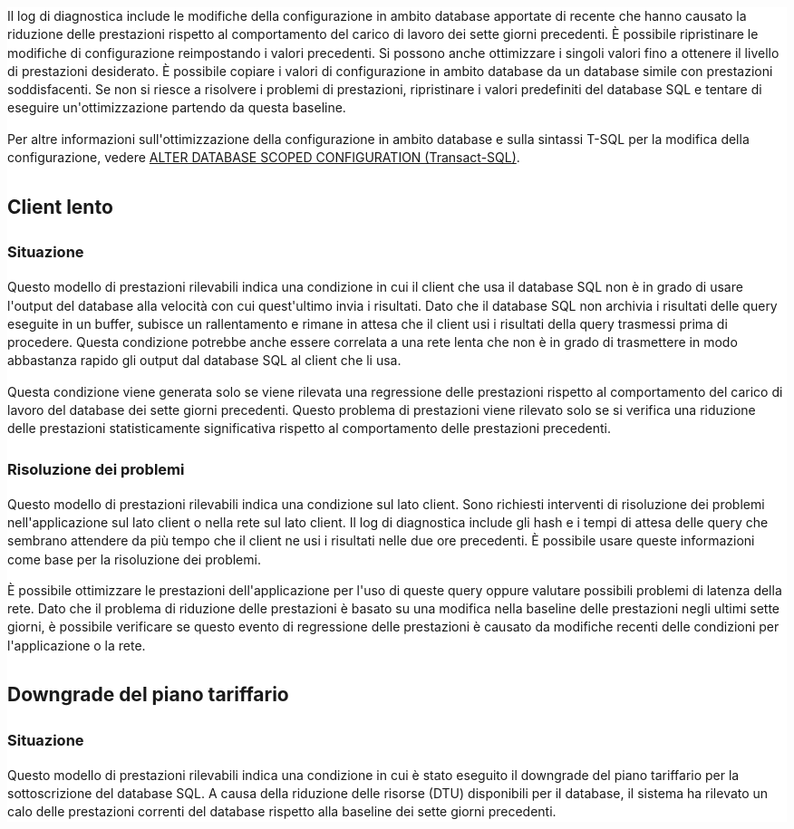 Il log di diagnostica include le modifiche della configurazione in ambito database apportate di recente che hanno causato la riduzione delle prestazioni rispetto al comportamento del carico di lavoro dei sette giorni precedenti. È possibile ripristinare le modifiche di configurazione reimpostando i valori precedenti. Si possono anche ottimizzare i singoli valori fino a ottenere il livello di prestazioni desiderato. È possibile copiare i valori di configurazione in ambito database da un database simile con prestazioni soddisfacenti. Se non si riesce a risolvere i problemi di prestazioni, ripristinare i valori predefiniti del database SQL e tentare di eseguire un'ottimizzazione partendo da questa baseline.

Per altre informazioni sull'ottimizzazione della configurazione in ambito database e sulla sintassi T-SQL per la modifica della configurazione, vedere [ALTER DATABASE SCOPED CONFIGURATION (Transact-SQL)](https://msdn.microsoft.com/library/mt629158.aspx).

## <a name="slow-client"></a>Client lento

### <a name="what-is-happening"></a>Situazione

Questo modello di prestazioni rilevabili indica una condizione in cui il client che usa il database SQL non è in grado di usare l'output del database alla velocità con cui quest'ultimo invia i risultati. Dato che il database SQL non archivia i risultati delle query eseguite in un buffer, subisce un rallentamento e rimane in attesa che il client usi i risultati della query trasmessi prima di procedere. Questa condizione potrebbe anche essere correlata a una rete lenta che non è in grado di trasmettere in modo abbastanza rapido gli output dal database SQL al client che li usa.

Questa condizione viene generata solo se viene rilevata una regressione delle prestazioni rispetto al comportamento del carico di lavoro del database dei sette giorni precedenti. Questo problema di prestazioni viene rilevato solo se si verifica una riduzione delle prestazioni statisticamente significativa rispetto al comportamento delle prestazioni precedenti.

### <a name="troubleshooting"></a>Risoluzione dei problemi

Questo modello di prestazioni rilevabili indica una condizione sul lato client. Sono richiesti interventi di risoluzione dei problemi nell'applicazione sul lato client o nella rete sul lato client. Il log di diagnostica include gli hash e i tempi di attesa delle query che sembrano attendere da più tempo che il client ne usi i risultati nelle due ore precedenti. È possibile usare queste informazioni come base per la risoluzione dei problemi.

È possibile ottimizzare le prestazioni dell'applicazione per l'uso di queste query oppure valutare possibili problemi di latenza della rete. Dato che il problema di riduzione delle prestazioni è basato su una modifica nella baseline delle prestazioni negli ultimi sette giorni, è possibile verificare se questo evento di regressione delle prestazioni è causato da modifiche recenti delle condizioni per l'applicazione o la rete. 

## <a name="pricing-tier-downgrade"></a>Downgrade del piano tariffario

### <a name="what-is-happening"></a>Situazione

Questo modello di prestazioni rilevabili indica una condizione in cui è stato eseguito il downgrade del piano tariffario per la sottoscrizione del database SQL. A causa della riduzione delle risorse (DTU) disponibili per il database, il sistema ha rilevato un calo delle prestazioni correnti del database rispetto alla baseline dei sette giorni precedenti.
